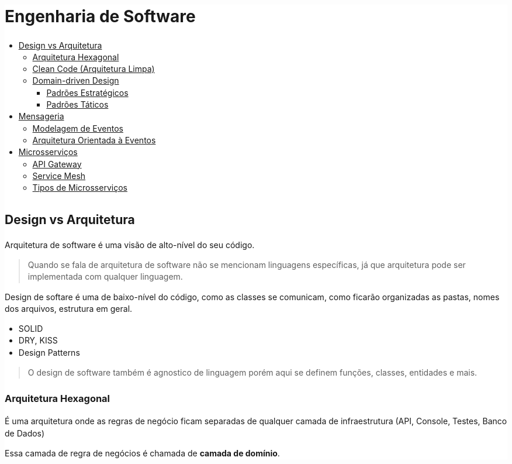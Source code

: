 # Engenharia de Software

- [Design vs Arquitetura](#design-vs-arquitetura)
  - [Arquitetura Hexagonal](#arquitetura-hexagonal)
  - [Clean Code (Arquitetura Limpa)](#clean-code-arquitetura-limpa)
  - [Domain-driven Design](#domain-driven-design)
    - [Padrões Estratégicos](#padrões-estratégicos)
    - [Padrões Táticos](#padrões-táticos)
- [Mensageria](#mensageria)
  - [Modelagem de Eventos](#modelagem-de-eventos)
  - [Arquitetura Orientada à Eventos](#arquitetura-orientada-à-eventos)
- [Microsserviços](#microsserviços)
  - [API Gateway](#api-gateway)
  - [Service Mesh](#service-mesh)
  - [Tipos de Microsserviços](#tipos-de-microsserviços)

## Design vs Arquitetura

Arquitetura de software é uma visão de alto-nível do seu código.

> Quando se fala de arquitetura de software não se mencionam linguagens específicas, já que arquitetura pode ser implementada com qualquer linguagem.

Design de softare é uma de baixo-nível do código, como as classes se comunicam, como ficarão organizadas as pastas, nomes dos arquivos, estrutura em geral.

- SOLID
- DRY, KISS
- Design Patterns

> O design de software também é agnostico de linguagem porém aqui se definem funções, classes, entidades e mais.

### Arquitetura Hexagonal

É uma arquitetura onde as regras de negócio ficam separadas de qualquer camada de infraestrutura (API, Console, Testes, Banco de Dados)

Essa camada de regra de negócios é chamada de **camada de domínio**.
